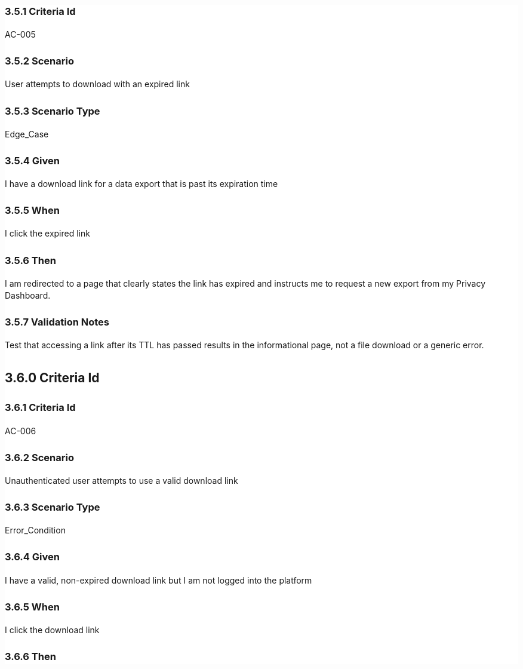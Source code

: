 ### 3.5.1 Criteria Id

AC-005

### 3.5.2 Scenario

User attempts to download with an expired link

### 3.5.3 Scenario Type

Edge_Case

### 3.5.4 Given

I have a download link for a data export that is past its expiration time

### 3.5.5 When

I click the expired link

### 3.5.6 Then

I am redirected to a page that clearly states the link has expired and instructs me to request a new export from my Privacy Dashboard.

### 3.5.7 Validation Notes

Test that accessing a link after its TTL has passed results in the informational page, not a file download or a generic error.

## 3.6.0 Criteria Id

### 3.6.1 Criteria Id

AC-006

### 3.6.2 Scenario

Unauthenticated user attempts to use a valid download link

### 3.6.3 Scenario Type

Error_Condition

### 3.6.4 Given

I have a valid, non-expired download link but I am not logged into the platform

### 3.6.5 When

I click the download link

### 3.6.6 Then
